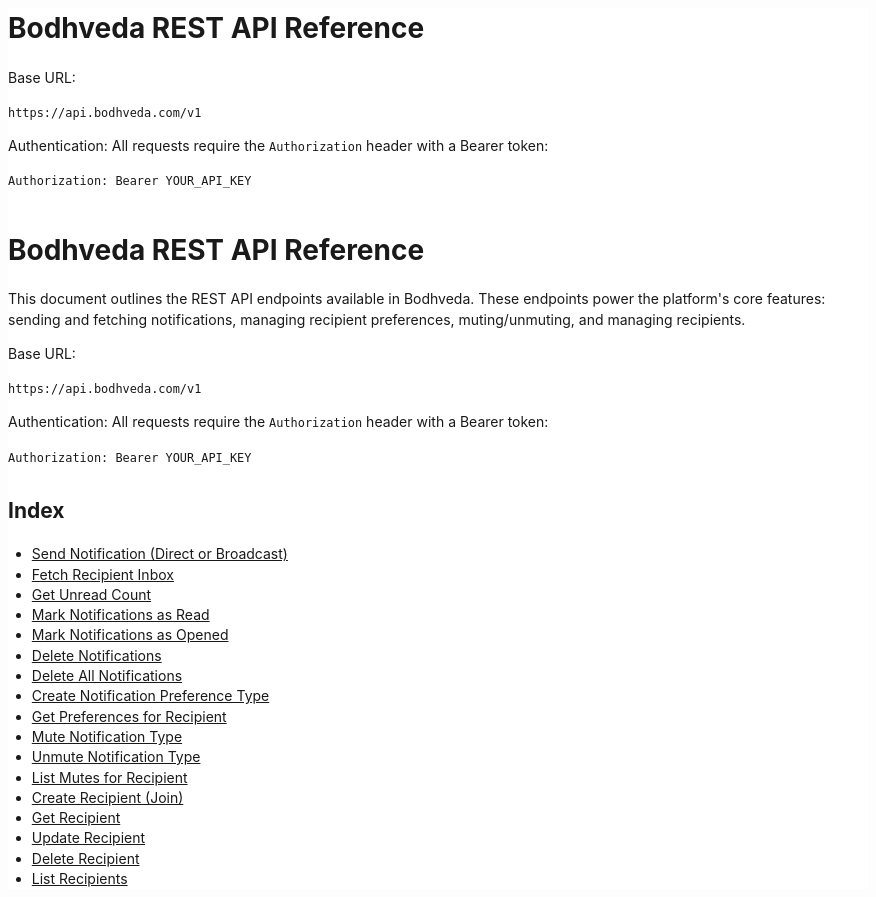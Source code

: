 # Bodhveda REST API Reference

Base URL:

```
https://api.bodhveda.com/v1
```

Authentication:
All requests require the `Authorization` header with a Bearer token:

```
Authorization: Bearer YOUR_API_KEY
```

# Bodhveda REST API Reference

This document outlines the REST API endpoints available in Bodhveda. These endpoints power the platform's core features: sending and fetching notifications, managing recipient preferences, muting/unmuting, and managing recipients.

Base URL:

```
https://api.bodhveda.com/v1
```

Authentication:
All requests require the `Authorization` header with a Bearer token:

```
Authorization: Bearer YOUR_API_KEY
```

## Index

-   [Send Notification (Direct or Broadcast)](#send-notification-direct-or-broadcast)
-   [Fetch Recipient Inbox](#fetch-recipient-inbox)
-   [Get Unread Count](#get-unread-count)
-   [Mark Notifications as Read](#mark-notifications-as-read)
-   [Mark Notifications as Opened](#mark-notifications-as-opened)
-   [Delete Notifications](#delete-notifications)
-   [Delete All Notifications](#delete-all-notifications)
-   [Create Notification Preference Type](#create-notification-preference-type)
-   [Get Preferences for Recipient](#get-preferences-for-recipient)
-   [Mute Notification Type](#mute-notification-type)
-   [Unmute Notification Type](#unmute-notification-type)
-   [List Mutes for Recipient](#list-mutes-for-recipient)
-   [Create Recipient (Join)](#create-recipient-join)
-   [Get Recipient](#get-recipient)
-   [Update Recipient](#update-recipient)
-   [Delete Recipient](#delete-recipient)
-   [List Recipients](#list-recipients)
